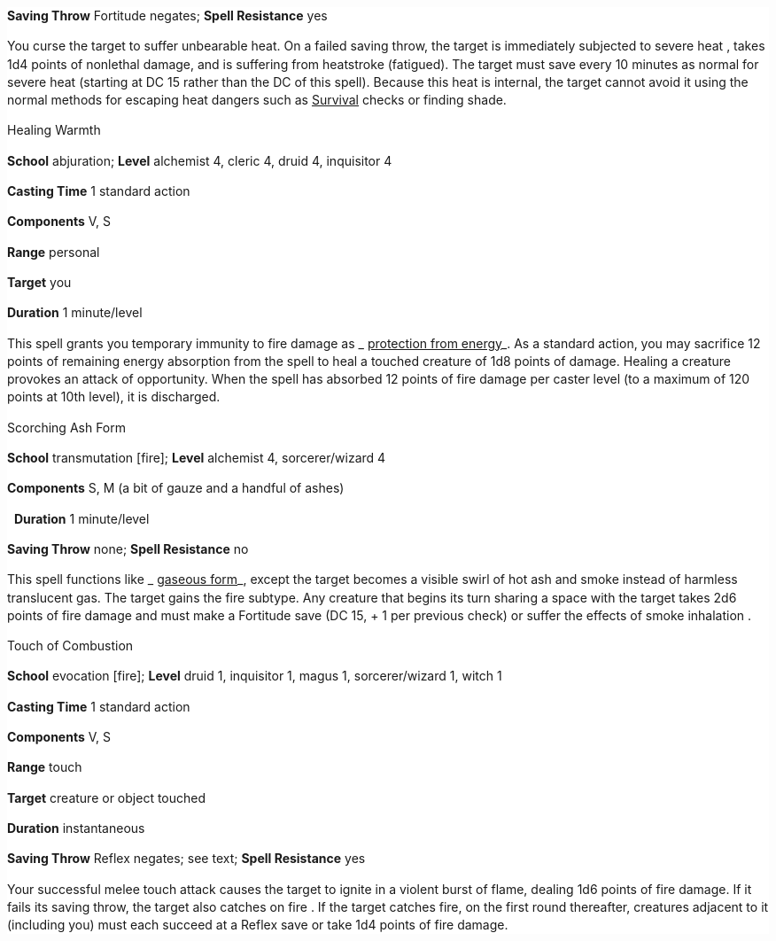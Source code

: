 **Saving Throw** Fortitude negates; **Spell Resistance** yes

You curse the target to suffer unbearable heat. On a failed saving throw, the target is immediately subjected to severe heat , takes 1d4 points of nonlethal damage, and is suffering from heatstroke (fatigued). The target must save every 10 minutes as normal for severe heat (starting at DC 15 rather than the DC of this spell). Because this heat is internal, the target cannot avoid it using the normal methods for escaping heat dangers such as [Survival](skills/survival#_survival) checks or finding shade.

Healing Warmth

**School** abjuration; **Level** alchemist 4, cleric 4, druid 4, inquisitor 4

**Casting Time** 1 standard action

**Components** V, S

**Range** personal

**Target** you

**Duration** 1 minute/level

This spell grants you temporary immunity to fire damage as _ [protection from energy](spells/protectionFromEnergy#_protection-from-energy)_. As a standard action, you may sacrifice 12 points of remaining energy absorption from the spell to heal a touched creature of 1d8 points of damage. Healing a creature provokes an attack of opportunity. When the spell has absorbed 12 points of fire damage per caster level (to a maximum of 120 points at 10th level), it is discharged.

Scorching Ash Form

**School** transmutation [fire]; **Level** alchemist 4, sorcerer/wizard 4 

**Components** S, M (a bit of gauze and a handful of ashes)

  **Duration** 1 minute/level

**Saving Throw** none; **Spell Resistance** no

This spell functions like _ [gaseous form](spells/gaseousForm#_gaseous-form)_, except the target becomes a visible swirl of hot ash and smoke instead of harmless translucent gas. The target gains the fire subtype. Any creature that begins its turn sharing a space with the target takes 2d6 points of fire damage and must make a Fortitude save (DC 15, + 1 per previous check) or suffer the effects of smoke inhalation .

Touch of Combustion

**School** evocation [fire]; **Level** druid 1, inquisitor 1, magus 1, sorcerer/wizard 1, witch 1

**Casting Time** 1 standard action

**Components** V, S

**Range** touch

**Target** creature or object touched

**Duration** instantaneous

**Saving Throw** Reflex negates; see text; **Spell Resistance** yes

Your successful melee touch attack causes the target to ignite in a violent burst of flame, dealing 1d6 points of fire damage. If it fails its saving throw, the target also catches on fire . If the target catches fire, on the first round thereafter, creatures adjacent to it (including you) must each succeed at a Reflex save or take 1d4 points of fire damage.

